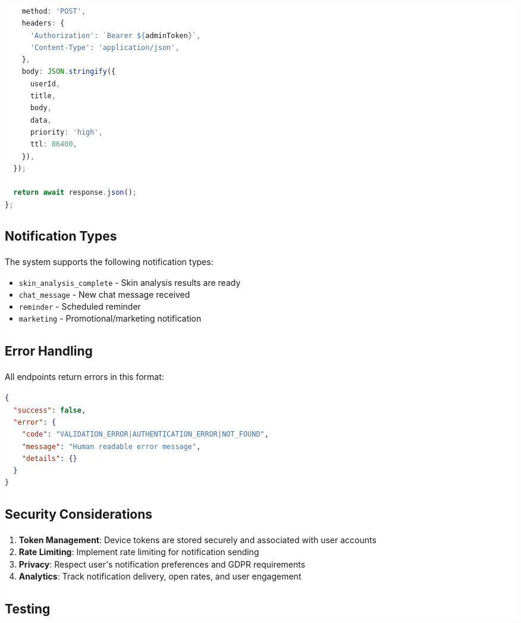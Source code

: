 ```typescript
    method: 'POST',
    headers: {
      'Authorization': `Bearer ${adminToken}`,
      'Content-Type': 'application/json',
    },
    body: JSON.stringify({
      userId,
      title,
      body,
      data,
      priority: 'high',
      ttl: 86400,
    }),
  });

  return await response.json();
};
```

## Notification Types

The system supports the following notification types:

- `skin_analysis_complete` - Skin analysis results are ready
- `chat_message` - New chat message received
- `reminder` - Scheduled reminder
- `marketing` - Promotional/marketing notification

## Error Handling

All endpoints return errors in this format:

```json
{
  "success": false,
  "error": {
    "code": "VALIDATION_ERROR|AUTHENTICATION_ERROR|NOT_FOUND",
    "message": "Human readable error message",
    "details": {}
  }
}
```

## Security Considerations

1. **Token Management**: Device tokens are stored securely and associated with user accounts
2. **Rate Limiting**: Implement rate limiting for notification sending
3. **Privacy**: Respect user's notification preferences and GDPR requirements
4. **Analytics**: Track notification delivery, open rates, and user engagement

## Testing
